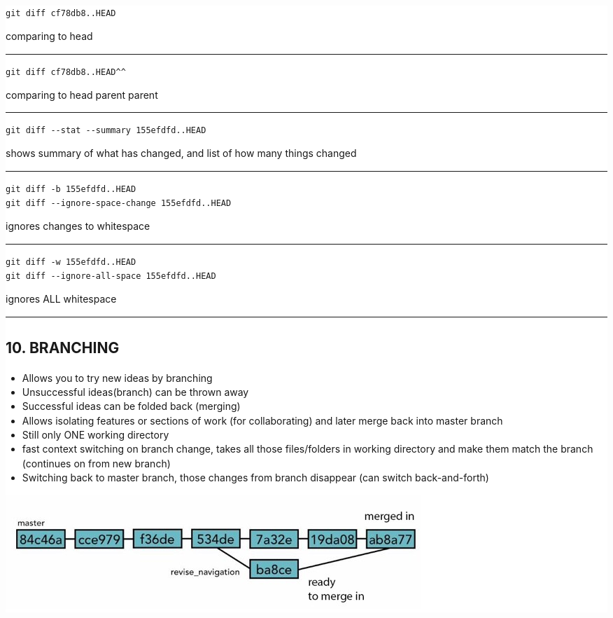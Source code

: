 ```
git diff cf78db8..HEAD
```

comparing to head

---

```
git diff cf78db8..HEAD^^
```

comparing to head parent parent

---

```
git diff --stat --summary 155efdfd..HEAD
```

shows summary of what has changed, and list of how many things changed

---

```
git diff -b 155efdfd..HEAD
git diff --ignore-space-change 155efdfd..HEAD
```

ignores changes to whitespace

---

```
git diff -w 155efdfd..HEAD
git diff --ignore-all-space 155efdfd..HEAD
```

ignores ALL whitespace

---

## 10. BRANCHING

- Allows you to try new ideas by branching
- Unsuccessful ideas(branch) can be thrown away
- Successful ideas can be folded back (merging)
- Allows isolating features or sections of work (for collaborating) and later merge back into master branch
- Still only ONE working directory
- fast context switching on branch change, takes all those files/folders in working directory and make them match the branch (continues on from new branch)
- Switching back to master branch, those changes from branch disappear (can switch back-and-forth)

![](https://github.com/clarklindeveloper/notes/blob/master/assets/git/Pasted_Graphic_04.jpg?raw=true)
